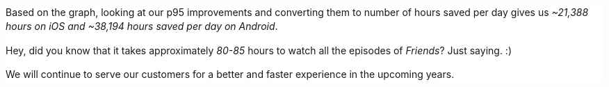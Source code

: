 </div>
<p></p>

Based on the graph, looking at our p95 improvements and converting them to number of hours saved per day gives us *~21,388 hours on iOS and ~38,194 hours saved per day on Android*.

Hey, did you know that it takes approximately *80-85* hours to watch all the episodes of _Friends_? Just saying. :)

We will continue to serve our customers for a better and faster experience in the upcoming years.
